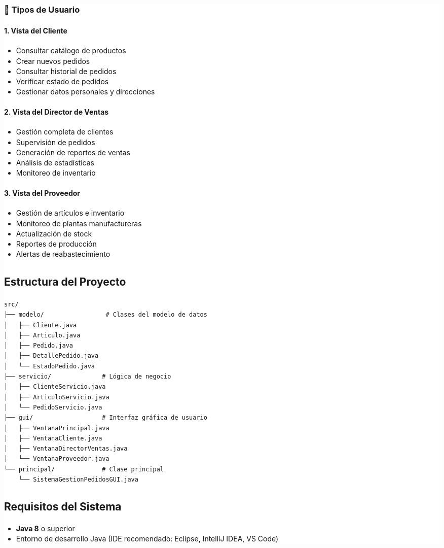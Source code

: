 ### 👥 Tipos de Usuario

#### 1. Vista del Cliente
- Consultar catálogo de productos
- Crear nuevos pedidos
- Consultar historial de pedidos
- Verificar estado de pedidos
- Gestionar datos personales y direcciones

#### 2. Vista del Director de Ventas
- Gestión completa de clientes
- Supervisión de pedidos
- Generación de reportes de ventas
- Análisis de estadísticas
- Monitoreo de inventario

#### 3. Vista del Proveedor
- Gestión de artículos e inventario
- Monitoreo de plantas manufactureras
- Actualización de stock
- Reportes de producción
- Alertas de reabastecimiento

## Estructura del Proyecto

```
src/
├── modelo/                 # Clases del modelo de datos
│   ├── Cliente.java
│   ├── Articulo.java
│   ├── Pedido.java
│   ├── DetallePedido.java
│   └── EstadoPedido.java
├── servicio/              # Lógica de negocio
│   ├── ClienteServicio.java
│   ├── ArticuloServicio.java
│   └── PedidoServicio.java
├── gui/                   # Interfaz gráfica de usuario
│   ├── VentanaPrincipal.java
│   ├── VentanaCliente.java
│   ├── VentanaDirectorVentas.java
│   └── VentanaProveedor.java
└── principal/             # Clase principal
    └── SistemaGestionPedidosGUI.java
```

## Requisitos del Sistema

- **Java 8** o superior
- Entorno de desarrollo Java (IDE recomendado: Eclipse, IntelliJ IDEA, VS Code)
